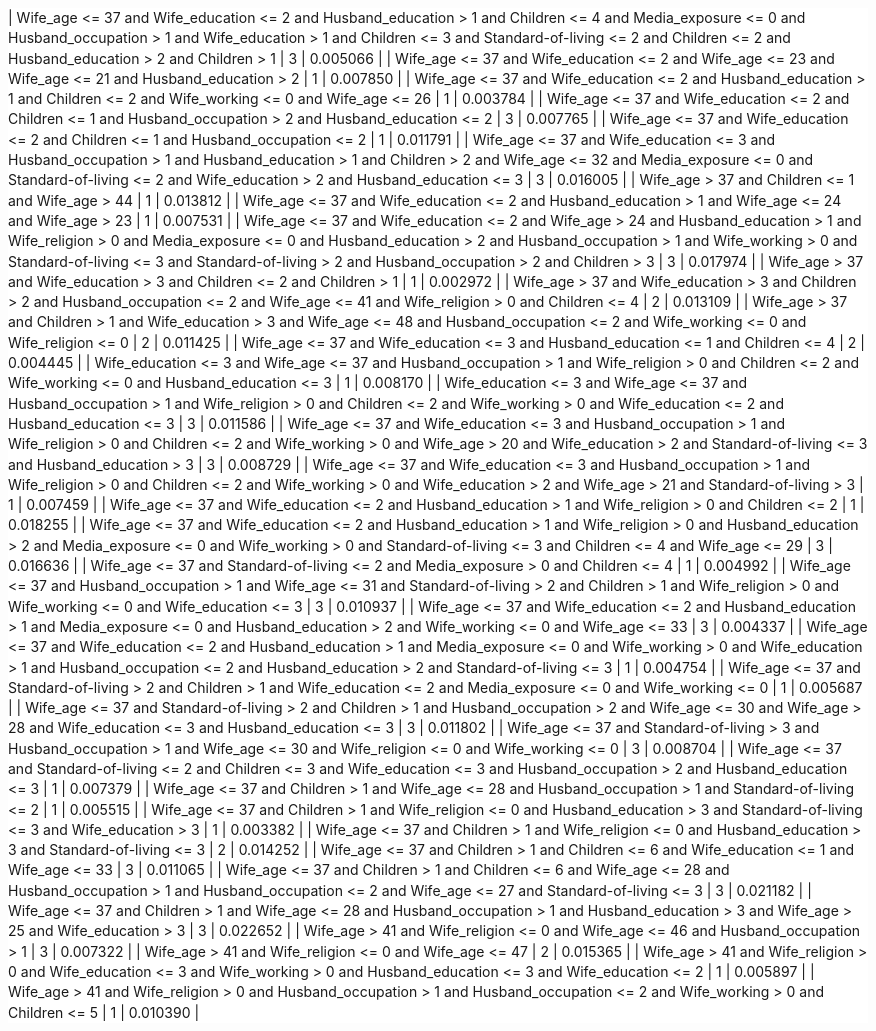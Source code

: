 | Wife_age <= 37 and Wife_education <= 2 and Husband_education > 1 and Children <= 4 and Media_exposure <= 0 and Husband_occupation > 1 and Wife_education > 1 and Children <= 3 and Standard-of-living <= 2 and Children <= 2 and Husband_education > 2 and Children > 1 | 3 | 0.005066 |
| Wife_age <= 37 and Wife_education <= 2 and Wife_age <= 23 and Wife_age <= 21 and Husband_education > 2 | 1 | 0.007850 |
| Wife_age <= 37 and Wife_education <= 2 and Husband_education > 1 and Children <= 2 and Wife_working <= 0 and Wife_age <= 26 | 1 | 0.003784 |
| Wife_age <= 37 and Wife_education <= 2 and Children <= 1 and Husband_occupation > 2 and Husband_education <= 2 | 3 | 0.007765 |
| Wife_age <= 37 and Wife_education <= 2 and Children <= 1 and Husband_occupation <= 2 | 1 | 0.011791 |
| Wife_age <= 37 and Wife_education <= 3 and Husband_occupation > 1 and Husband_education > 1 and Children > 2 and Wife_age <= 32 and Media_exposure <= 0 and Standard-of-living <= 2 and Wife_education > 2 and Husband_education <= 3 | 3 | 0.016005 |
| Wife_age > 37 and Children <= 1 and Wife_age > 44 | 1 | 0.013812 |
| Wife_age <= 37 and Wife_education <= 2 and Husband_education > 1 and Wife_age <= 24 and Wife_age > 23 | 1 | 0.007531 |
| Wife_age <= 37 and Wife_education <= 2 and Wife_age > 24 and Husband_education > 1 and Wife_religion > 0 and Media_exposure <= 0 and Husband_education > 2 and Husband_occupation > 1 and Wife_working > 0 and Standard-of-living <= 3 and Standard-of-living > 2 and Husband_occupation > 2 and Children > 3 | 3 | 0.017974 |
| Wife_age > 37 and Wife_education > 3 and Children <= 2 and Children > 1 | 1 | 0.002972 |
| Wife_age > 37 and Wife_education > 3 and Children > 2 and Husband_occupation <= 2 and Wife_age <= 41 and Wife_religion > 0 and Children <= 4 | 2 | 0.013109 |
| Wife_age > 37 and Children > 1 and Wife_education > 3 and Wife_age <= 48 and Husband_occupation <= 2 and Wife_working <= 0 and Wife_religion <= 0 | 2 | 0.011425 |
| Wife_age <= 37 and Wife_education <= 3 and Husband_education <= 1 and Children <= 4 | 2 | 0.004445 |
| Wife_education <= 3 and Wife_age <= 37 and Husband_occupation > 1 and Wife_religion > 0 and Children <= 2 and Wife_working <= 0 and Husband_education <= 3 | 1 | 0.008170 |
| Wife_education <= 3 and Wife_age <= 37 and Husband_occupation > 1 and Wife_religion > 0 and Children <= 2 and Wife_working > 0 and Wife_education <= 2 and Husband_education <= 3 | 3 | 0.011586 |
| Wife_age <= 37 and Wife_education <= 3 and Husband_occupation > 1 and Wife_religion > 0 and Children <= 2 and Wife_working > 0 and Wife_age > 20 and Wife_education > 2 and Standard-of-living <= 3 and Husband_education > 3 | 3 | 0.008729 |
| Wife_age <= 37 and Wife_education <= 3 and Husband_occupation > 1 and Wife_religion > 0 and Children <= 2 and Wife_working > 0 and Wife_education > 2 and Wife_age > 21 and Standard-of-living > 3 | 1 | 0.007459 |
| Wife_age <= 37 and Wife_education <= 2 and Husband_education > 1 and Wife_religion > 0 and Children <= 2 | 1 | 0.018255 |
| Wife_age <= 37 and Wife_education <= 2 and Husband_education > 1 and Wife_religion > 0 and Husband_education > 2 and Media_exposure <= 0 and Wife_working > 0 and Standard-of-living <= 3 and Children <= 4 and Wife_age <= 29 | 3 | 0.016636 |
| Wife_age <= 37 and Standard-of-living <= 2 and Media_exposure > 0 and Children <= 4 | 1 | 0.004992 |
| Wife_age <= 37 and Husband_occupation > 1 and Wife_age <= 31 and Standard-of-living > 2 and Children > 1 and Wife_religion > 0 and Wife_working <= 0 and Wife_education <= 3 | 3 | 0.010937 |
| Wife_age <= 37 and Wife_education <= 2 and Husband_education > 1 and Media_exposure <= 0 and Husband_education > 2 and Wife_working <= 0 and Wife_age <= 33 | 3 | 0.004337 |
| Wife_age <= 37 and Wife_education <= 2 and Husband_education > 1 and Media_exposure <= 0 and Wife_working > 0 and Wife_education > 1 and Husband_occupation <= 2 and Husband_education > 2 and Standard-of-living <= 3 | 1 | 0.004754 |
| Wife_age <= 37 and Standard-of-living > 2 and Children > 1 and Wife_education <= 2 and Media_exposure <= 0 and Wife_working <= 0 | 1 | 0.005687 |
| Wife_age <= 37 and Standard-of-living > 2 and Children > 1 and Husband_occupation > 2 and Wife_age <= 30 and Wife_age > 28 and Wife_education <= 3 and Husband_education <= 3 | 3 | 0.011802 |
| Wife_age <= 37 and Standard-of-living > 3 and Husband_occupation > 1 and Wife_age <= 30 and Wife_religion <= 0 and Wife_working <= 0 | 3 | 0.008704 |
| Wife_age <= 37 and Standard-of-living <= 2 and Children <= 3 and Wife_education <= 3 and Husband_occupation > 2 and Husband_education <= 3 | 1 | 0.007379 |
| Wife_age <= 37 and Children > 1 and Wife_age <= 28 and Husband_occupation > 1 and Standard-of-living <= 2 | 1 | 0.005515 |
| Wife_age <= 37 and Children > 1 and Wife_religion <= 0 and Husband_education > 3 and Standard-of-living <= 3 and Wife_education > 3 | 1 | 0.003382 |
| Wife_age <= 37 and Children > 1 and Wife_religion <= 0 and Husband_education > 3 and Standard-of-living <= 3 | 2 | 0.014252 |
| Wife_age <= 37 and Children > 1 and Children <= 6 and Wife_education <= 1 and Wife_age <= 33 | 3 | 0.011065 |
| Wife_age <= 37 and Children > 1 and Children <= 6 and Wife_age <= 28 and Husband_occupation > 1 and Husband_occupation <= 2 and Wife_age <= 27 and Standard-of-living <= 3 | 3 | 0.021182 |
| Wife_age <= 37 and Children > 1 and Wife_age <= 28 and Husband_occupation > 1 and Husband_education > 3 and Wife_age > 25 and Wife_education > 3 | 3 | 0.022652 |
| Wife_age > 41 and Wife_religion <= 0 and Wife_age <= 46 and Husband_occupation > 1 | 3 | 0.007322 |
| Wife_age > 41 and Wife_religion <= 0 and Wife_age <= 47 | 2 | 0.015365 |
| Wife_age > 41 and Wife_religion > 0 and Wife_education <= 3 and Wife_working > 0 and Husband_education <= 3 and Wife_education <= 2 | 1 | 0.005897 |
| Wife_age > 41 and Wife_religion > 0 and Husband_occupation > 1 and Husband_occupation <= 2 and Wife_working > 0 and Children <= 5 | 1 | 0.010390 |